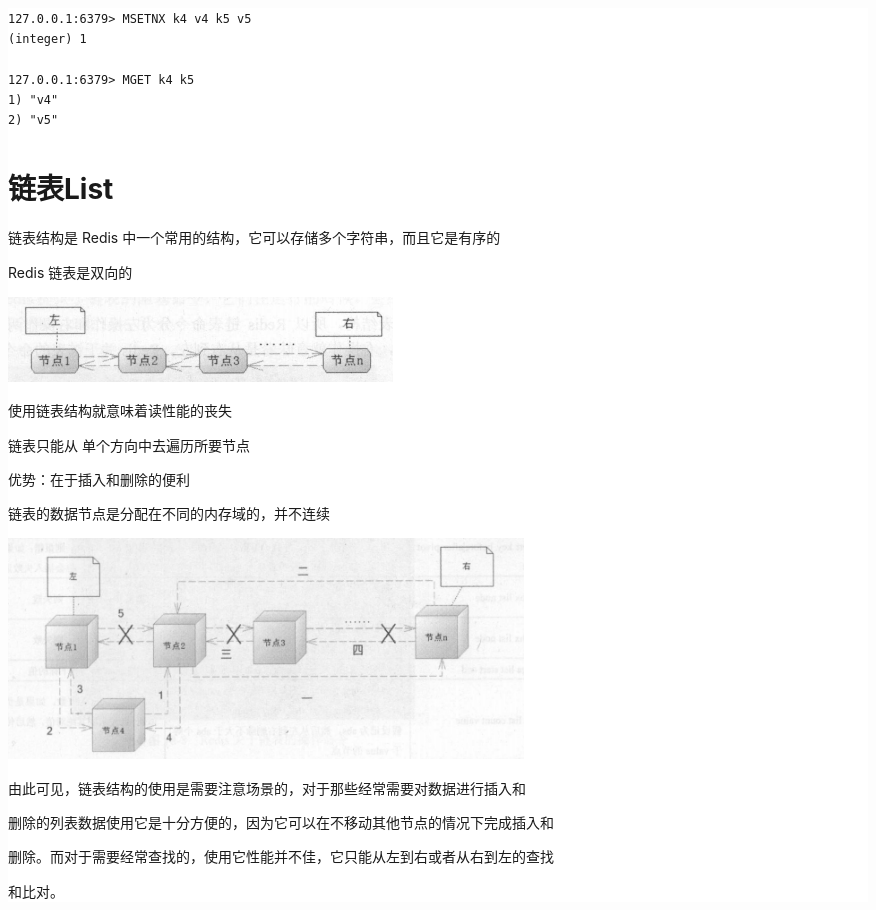 ```
127.0.0.1:6379> MSETNX k4 v4 k5 v5
(integer) 1

127.0.0.1:6379> MGET k4 k5
1) "v4"
2) "v5"
```



# **链表List**

链表结构是 Redis 中一个常用的结构，它可以存储多个字符串，而且它是有序的

Redis 链表是双向的

![](picc/list1.jpg)

使用链表结构就意味着读性能的丧失

链表只能从 单个方向中去遍历所要节点



优势：在于插入和删除的便利



链表的数据节点是分配在不同的内存域的，并不连续

![](picc/list2.jpg)

由此可见，链表结构的使用是需要注意场景的，对于那些经常需要对数据进行插入和

删除的列表数据使用它是十分方便的，因为它可以在不移动其他节点的情况下完成插入和

删除。而对于需要经常查找的，使用它性能并不佳，它只能从左到右或者从右到左的查找

和比对。


